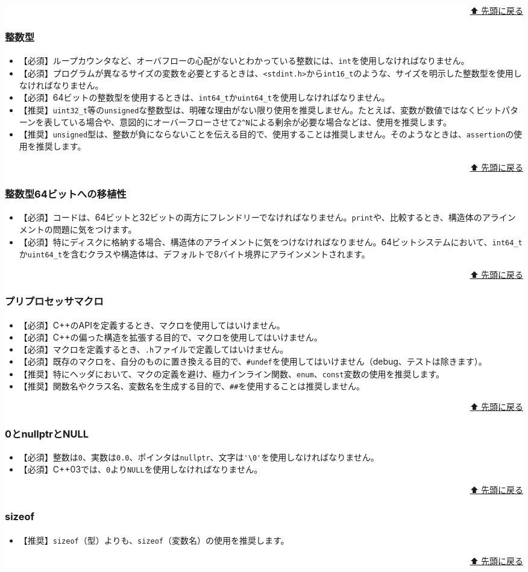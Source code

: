 <div align="right">
<a href="#">⬆️ 先頭に戻る</a>
</div>

### 整数型

- 【必須】ループカウンタなど、オーバフローの心配がないとわかっている整数には、`int`を使用しなければなりません。
- 【必須】プログラムが異なるサイズの変数を必要とするときは、`<stdint.h>`から`int16_t`のような、サイズを明示した整数型を使用しなければなりません。
- 【必須】64ビットの整数型を使用するときは、`int64_t`か`uint64_t`を使用しなければなりません。
- 【推奨】`uint32_t`等の`unsigned`な整数型は、明確な理由がない限り使用を推奨しません。たとえば、変数が数値ではなくビットパターンを表している場合や、意図的にオーバーフローさせて`2^N`による剰余が必要な場合などは、使用を推奨します。
- 【推奨】`unsigned`型は、整数が負にならないことを伝える目的で、使用することは推奨しません。そのようなときは、`assertion`の使用を推奨します。

<div align="right">
<a href="#">⬆️ 先頭に戻る</a>
</div>

### 整数型64ビットへの移植性

- 【必須】コードは、64ビットと32ビットの両方にフレンドリーでなければなりません。`print`や、比較するとき、構造体のアラインメントの問題に気をつけます。
- 【必須】特にディスクに格納する場合、構造体のアライメントに気をつけなければなりません。64ビットシステムにおいて、`int64_t`か`uint64_t`を含むクラスや構造体は、デフォルトで8バイト境界にアラインメントされます。

<div align="right">
<a href="#">⬆️ 先頭に戻る</a>
</div>

### プリプロセッサマクロ

- 【必須】C++のAPIを定義するとき、マクロを使用してはいけません。
- 【必須】C++の偏った構造を拡張する目的で、マクロを使用してはいけません。
- 【必須】マクロを定義するとき、`.h`ファイルで定義してはいけません。
- 【必須】既存のマクロを、自分のものに置き換える目的で、`#undef`を使用してはいけません（debug、テストは除きます）。
- 【推奨】特にヘッダにおいて、マクの定義を避け、極力インライン関数、`enum`、`const`変数の使用を推奨します。
- 【推奨】関数名やクラス名、変数名を生成する目的で、`##`を使用することは推奨しません。

<div align="right">
<a href="#">⬆️ 先頭に戻る</a>
</div>

### 0とnullptrとNULL

- 【必須】整数は`0`、実数は`0.0`、ポインタは`nullptr`、文字は`'\0'`を使用しなければなりません。
- 【必須】C++03では、`0`より`NULL`を使用しなければなりません。

<div align="right">
<a href="#">⬆️ 先頭に戻る</a>
</div>

### sizeof

- 【推奨】`sizeof`（型）よりも、`sizeof`（変数名）の使用を推奨します。

<div align="right">
<a href="#">⬆️ 先頭に戻る</a>
</div>
